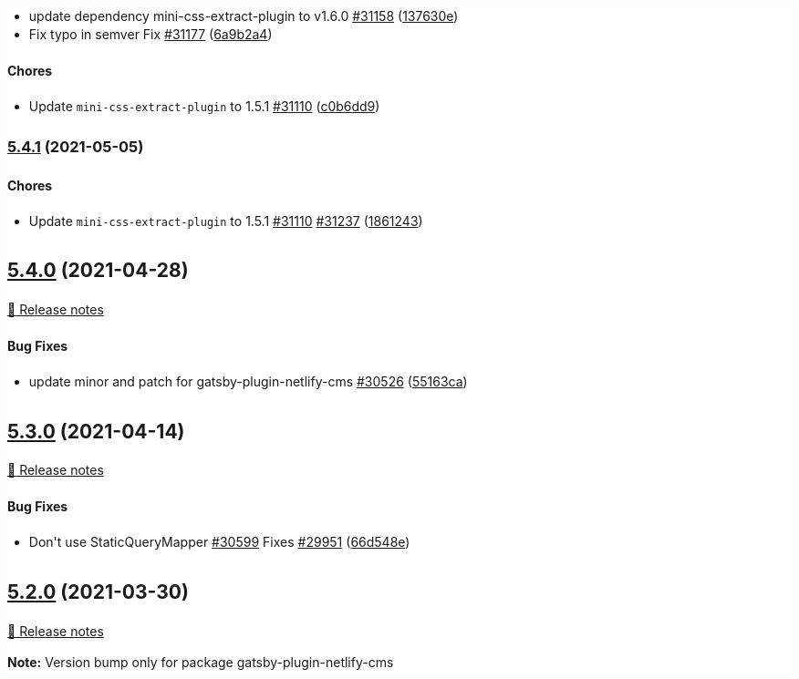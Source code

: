 - update dependency mini-css-extract-plugin to v1.6.0 [#31158](https://github.com/gatsbyjs/gatsby/issues/31158) ([137630e](https://github.com/gatsbyjs/gatsby/commit/137630ec719ae67836755a44ddd8451ef25435ed))
- Fix typo in semver Fix [#31177](https://github.com/gatsbyjs/gatsby/issues/31177) ([6a9b2a4](https://github.com/gatsbyjs/gatsby/commit/6a9b2a45d3c60d40d427c8d6517264fa6671bc80))

#### Chores

- Update `mini-css-extract-plugin` to 1.5.1 [#31110](https://github.com/gatsbyjs/gatsby/issues/31110) ([c0b6dd9](https://github.com/gatsbyjs/gatsby/commit/c0b6dd9aa57d7764af0472ddc88e8ebe760ed1a1))

### [5.4.1](https://github.com/gatsbyjs/gatsby/commits/gatsby-plugin-netlify-cms@5.4.1/packages/gatsby-plugin-netlify-cms) (2021-05-05)

#### Chores

- Update `mini-css-extract-plugin` to 1.5.1 [#31110](https://github.com/gatsbyjs/gatsby/issues/31110) [#31237](https://github.com/gatsbyjs/gatsby/issues/31237) ([1861243](https://github.com/gatsbyjs/gatsby/commit/1861243ff7602e53001e1f429b8fb9121b1c86d7))

## [5.4.0](https://github.com/gatsbyjs/gatsby/commits/gatsby-plugin-netlify-cms@5.4.0/packages/gatsby-plugin-netlify-cms) (2021-04-28)

[🧾 Release notes](https://www.gatsbyjs.com/docs/reference/release-notes/v3.4)

#### Bug Fixes

- update minor and patch for gatsby-plugin-netlify-cms [#30526](https://github.com/gatsbyjs/gatsby/issues/30526) ([55163ca](https://github.com/gatsbyjs/gatsby/commit/55163ca7cf4c4ad92c604f82bb4442dabb5bfc92))

## [5.3.0](https://github.com/gatsbyjs/gatsby/commits/gatsby-plugin-netlify-cms@5.3.0/packages/gatsby-plugin-netlify-cms) (2021-04-14)

[🧾 Release notes](https://www.gatsbyjs.com/docs/reference/release-notes/v3.3)

#### Bug Fixes

- Don't use StaticQueryMapper [#30599](https://github.com/gatsbyjs/gatsby/issues/30599) Fixes [#29951](https://github.com/gatsbyjs/gatsby/issues/29951) ([66d548e](https://github.com/gatsbyjs/gatsby/commit/66d548ed34e18c7f20492600289709a158ac8046))

## [5.2.0](https://github.com/gatsbyjs/gatsby/commits/gatsby-plugin-netlify-cms@5.2.0/packages/gatsby-plugin-netlify-cms) (2021-03-30)

[🧾 Release notes](https://www.gatsbyjs.com/docs/reference/release-notes/v3.2)

**Note:** Version bump only for package gatsby-plugin-netlify-cms
